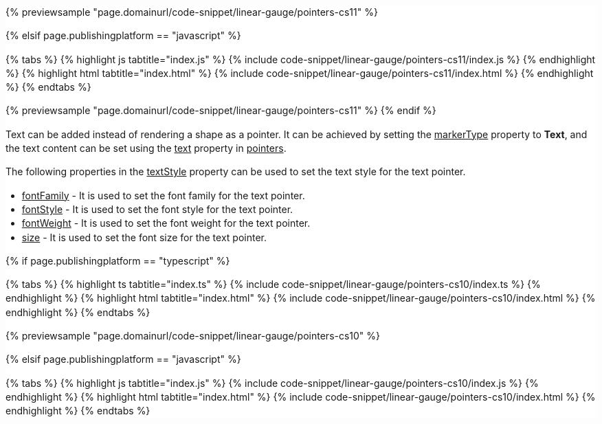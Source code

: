 {% previewsample "page.domainurl/code-snippet/linear-gauge/pointers-cs11" %}

{% elsif page.publishingplatform == "javascript" %}

{% tabs %}
{% highlight js tabtitle="index.js" %}
{% include code-snippet/linear-gauge/pointers-cs11/index.js %}
{% endhighlight %}
{% highlight html tabtitle="index.html" %}
{% include code-snippet/linear-gauge/pointers-cs11/index.html %}
{% endhighlight %}
{% endtabs %}

{% previewsample "page.domainurl/code-snippet/linear-gauge/pointers-cs11" %}
{% endif %}

Text can be added instead of rendering a shape as a pointer. It can be achieved by setting the [markerType](../api/linear-gauge/pointerModel/#markertype) property to **Text**, and the text content can be set using the [text](../api/linear-gauge/pointerModel/#text) property in [pointers](../api/linear-gauge/axisModel/#pointers).

The following properties in the [textStyle](../api/linear-gauge/pointerModel/#textstyle) property can be used to set the text style for the text pointer.

* [fontFamily](../api/linear-gauge/textStyleModel/#fontfamily) - It is used to set the font family for the text pointer.
* [fontStyle](../api/linear-gauge/textStyleModel/#fontstyle) - It is used to set the font style for the text pointer.
* [fontWeight](../api/linear-gauge/textStyleModel/#fontweight) - It is used to set the font weight for the text pointer.
* [size](../api/linear-gauge/textStyleModel/#size) - It is used to set the font size for the text pointer.

{% if page.publishingplatform == "typescript" %}

 {% tabs %}
{% highlight ts tabtitle="index.ts" %}
{% include code-snippet/linear-gauge/pointers-cs10/index.ts %}
{% endhighlight %}
{% highlight html tabtitle="index.html" %}
{% include code-snippet/linear-gauge/pointers-cs10/index.html %}
{% endhighlight %}
{% endtabs %}
        
{% previewsample "page.domainurl/code-snippet/linear-gauge/pointers-cs10" %}

{% elsif page.publishingplatform == "javascript" %}

{% tabs %}
{% highlight js tabtitle="index.js" %}
{% include code-snippet/linear-gauge/pointers-cs10/index.js %}
{% endhighlight %}
{% highlight html tabtitle="index.html" %}
{% include code-snippet/linear-gauge/pointers-cs10/index.html %}
{% endhighlight %}
{% endtabs %}
